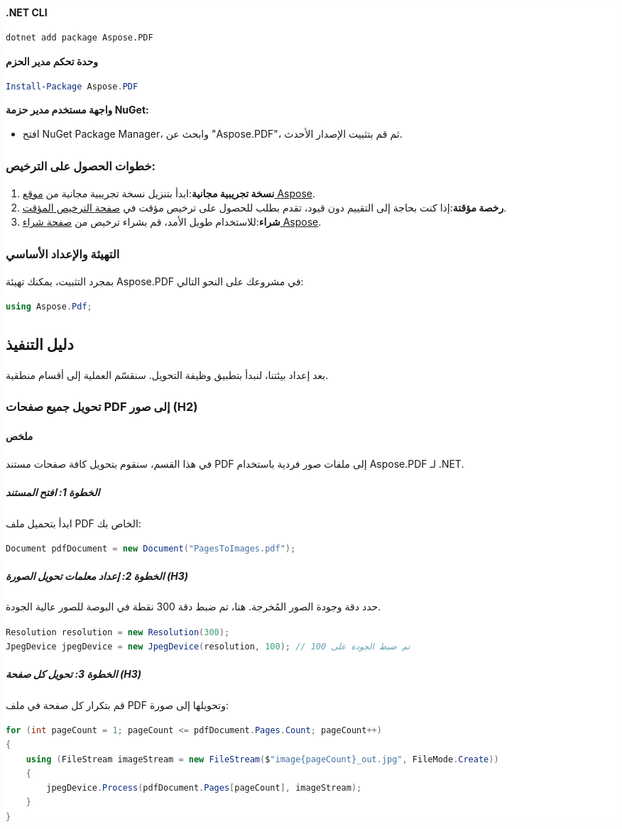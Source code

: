 **.NET CLI**
```bash
dotnet add package Aspose.PDF
```

**وحدة تحكم مدير الحزم**
```powershell
Install-Package Aspose.PDF
```

**واجهة مستخدم مدير حزمة NuGet:**
- افتح NuGet Package Manager، وابحث عن "Aspose.PDF"، ثم قم بتثبيت الإصدار الأحدث.

### خطوات الحصول على الترخيص:
1. **نسخة تجريبية مجانية**:ابدأ بتنزيل نسخة تجريبية مجانية من [موقع Aspose](https://releases.aspose.com/pdf/net/).
2. **رخصة مؤقتة**:إذا كنت بحاجة إلى التقييم دون قيود، تقدم بطلب للحصول على ترخيص مؤقت في [صفحة الترخيص المؤقت](https://purchase.aspose.com/temporary-license/).
3. **شراء**:للاستخدام طويل الأمد، قم بشراء ترخيص من [صفحة شراء Aspose](https://purchase.aspose.com/buy).

### التهيئة والإعداد الأساسي
بمجرد التثبيت، يمكنك تهيئة Aspose.PDF في مشروعك على النحو التالي:
```csharp
using Aspose.Pdf;
```

## دليل التنفيذ

بعد إعداد بيئتنا، لنبدأ بتطبيق وظيفة التحويل. سنقسّم العملية إلى أقسام منطقية.

### تحويل جميع صفحات PDF إلى صور (H2)

#### ملخص
في هذا القسم، سنقوم بتحويل كافة صفحات مستند PDF إلى ملفات صور فردية باستخدام Aspose.PDF لـ .NET.

##### الخطوة 1: افتح المستند

ابدأ بتحميل ملف PDF الخاص بك:
```csharp
Document pdfDocument = new Document("PagesToImages.pdf");
```

##### الخطوة 2: إعداد معلمات تحويل الصورة (H3)

حدد دقة وجودة الصور المُخرجة. هنا، تم ضبط دقة 300 نقطة في البوصة للصور عالية الجودة.
```csharp
Resolution resolution = new Resolution(300);
JpegDevice jpegDevice = new JpegDevice(resolution, 100); // تم ضبط الجودة على 100
```

##### الخطوة 3: تحويل كل صفحة (H3)

قم بتكرار كل صفحة في ملف PDF وتحويلها إلى صورة:
```csharp
for (int pageCount = 1; pageCount <= pdfDocument.Pages.Count; pageCount++)
{
    using (FileStream imageStream = new FileStream($"image{pageCount}_out.jpg", FileMode.Create))
    {
        jpegDevice.Process(pdfDocument.Pages[pageCount], imageStream);
    }
}
```
